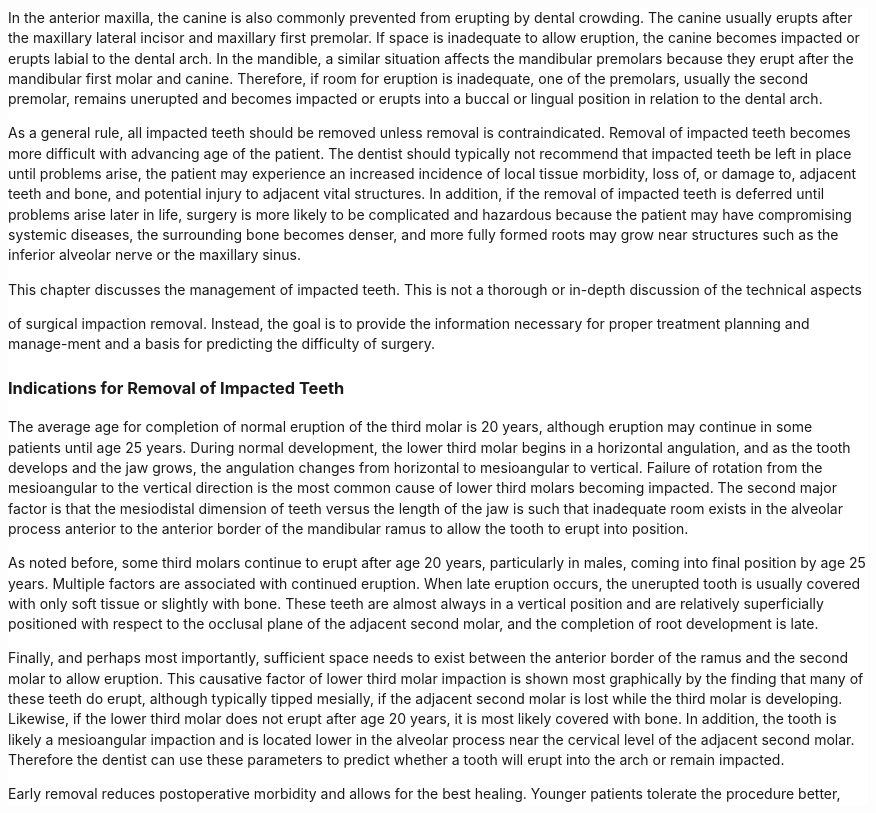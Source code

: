 In the anterior maxilla, the canine is also commonly prevented from erupting by dental crowding. The canine usually erupts after the maxillary lateral incisor and maxillary first premolar. If space is inadequate to allow eruption, the canine becomes impacted or erupts labial to the dental arch. In the mandible, a similar situation affects the mandibular premolars because they erupt after the mandibular first molar and canine. Therefore, if room for eruption is inadequate, one of the premolars, usually the second premolar, remains unerupted and becomes impacted or erupts into a buccal or lingual position in relation to the dental arch.

As a general rule, all impacted teeth should be removed unless removal is contraindicated. Removal of impacted teeth becomes more difficult with advancing age of the patient. The dentist should typically not recommend that impacted teeth be left in place until problems arise, the patient may experience an increased incidence of local tissue morbidity, loss of, or damage to, adjacent teeth and bone, and potential injury to adjacent vital structures. In addition, if the removal of impacted teeth is deferred until problems arise later in life, surgery is more likely to be complicated and hazardous because the patient may have compromising systemic diseases, the surrounding bone becomes denser, and more fully formed roots may grow near structures such as the inferior alveolar nerve or the maxillary sinus.

This chapter discusses the management of impacted teeth. This is not a thorough or in-depth discussion of the technical aspects

of surgical impaction removal. Instead, the goal is to provide the information necessary for proper treatment planning and manage-ment and a basis for predicting the difficulty of surgery.

### **Indications for Removal of Impacted Teeth**

The average age for completion of normal eruption of the third molar is 20 years, although eruption may continue in some patients until age 25 years. During normal development, the lower third molar begins in a horizontal angulation, and as the tooth develops and the jaw grows, the angulation changes from horizontal to mesioangular to vertical. Failure of rotation from the mesioangular to the vertical direction is the most common cause of lower third molars becoming impacted. The second major factor is that the mesiodistal dimension of teeth versus the length of the jaw is such that inadequate room exists in the alveolar process anterior to the anterior border of the mandibular ramus to allow the tooth to erupt into position.

As noted before, some third molars continue to erupt after age 20 years, particularly in males, coming into final position by age 25 years. Multiple factors are associated with continued eruption. When late eruption occurs, the unerupted tooth is usually covered with only soft tissue or slightly with bone. These teeth are almost always in a vertical position and are relatively superficially positioned with respect to the occlusal plane of the adjacent second molar, and the completion of root development is late.

Finally, and perhaps most importantly, sufficient space needs to exist between the anterior border of the ramus and the second molar to allow eruption. This causative factor of lower third molar impaction is shown most graphically by the finding that many of these teeth do erupt, although typically tipped mesially, if the adjacent second molar is lost while the third molar is developing. Likewise, if the lower third molar does not erupt after age 20 years, it is most likely covered with bone. In addition, the tooth is likely a mesioangular impaction and is located lower in the alveolar process near the cervical level of the adjacent second molar. Therefore the dentist can use these parameters to predict whether a tooth will erupt into the arch or remain impacted.

Early removal reduces postoperative morbidity and allows for the best healing. Younger patients tolerate the procedure better,
